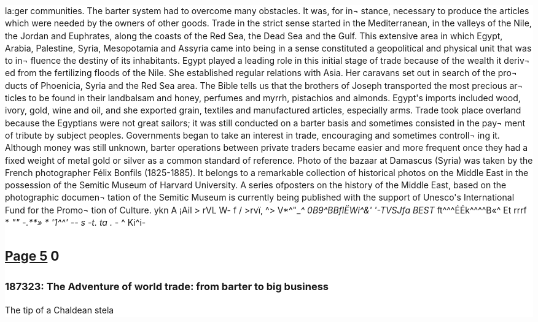 la:ger communities. The barter system had
to overcome many obstacles. It was, for in¬
stance, necessary to produce the articles
which were needed by the owners of other
goods.
Trade in the strict sense started in the
Mediterranean, in the valleys of the Nile,
the Jordan and Euphrates, along the coasts
of the Red Sea, the Dead Sea and the Gulf.
This extensive area in which Egypt, Arabia,
Palestine, Syria, Mesopotamia and Assyria
came into being in a sense constituted a
geopolitical and physical unit that was to in¬
fluence the destiny of its inhabitants.
Egypt played a leading role in this initial
stage of trade because of the wealth it deriv¬
ed from the fertilizing floods of the Nile.
She established regular relations with Asia.
Her caravans set out in search of the pro¬
ducts of Phoenicia, Syria and the Red Sea
area. The Bible tells us that the brothers of
Joseph transported the most precious ar¬
ticles to be found in their landbalsam and
honey, perfumes and myrrh, pistachios and
almonds. Egypt's imports included wood,
ivory, gold, wine and oil, and she exported
grain, textiles and manufactured articles,
especially arms. Trade took place overland
because the Egyptians were not great
sailors; it was still conducted on a barter
basis and sometimes consisted in the pay¬
ment of tribute by subject peoples.
Governments began to take an interest in
trade, encouraging and sometimes controll¬
ing it. Although money was still unknown,
barter operations between private traders
became easier and more frequent once they
had a fixed weight of metal gold or
silver as a common standard of reference.
Photo of the bazaar at Damascus (Syria) was
taken by the French photographer Félix
Bonfils (1825-1885). It belongs to a
remarkable collection of historical photos
on the Middle East in the possession of the
Semitic Museum of Harvard University. A
series ofposters on the history of the Middle
East, based on the photographic documen¬
tation of the Semitic Museum is currently
being published with the support of
Unesco's International Fund for the Promo¬
tion of Culture.
ykn A ¡Ail > rVL W- f / >rvï, ^> V*^"_*^
0B9^BBflËWi^&'
'-TVSJfa BEST* ft^^^ÉÉk^^^^B«^ Et
rrrf *
*"" -.**» * *'1^^*'
-- s -t. ta .* - ^ Ki^i-
## [Page 5](https://demo.humlab.umu.se/courier/074681engo.pdf#page=5) 0
### 187323: The Adventure of world trade: from barter to big business
The tip of a Chaldean stela